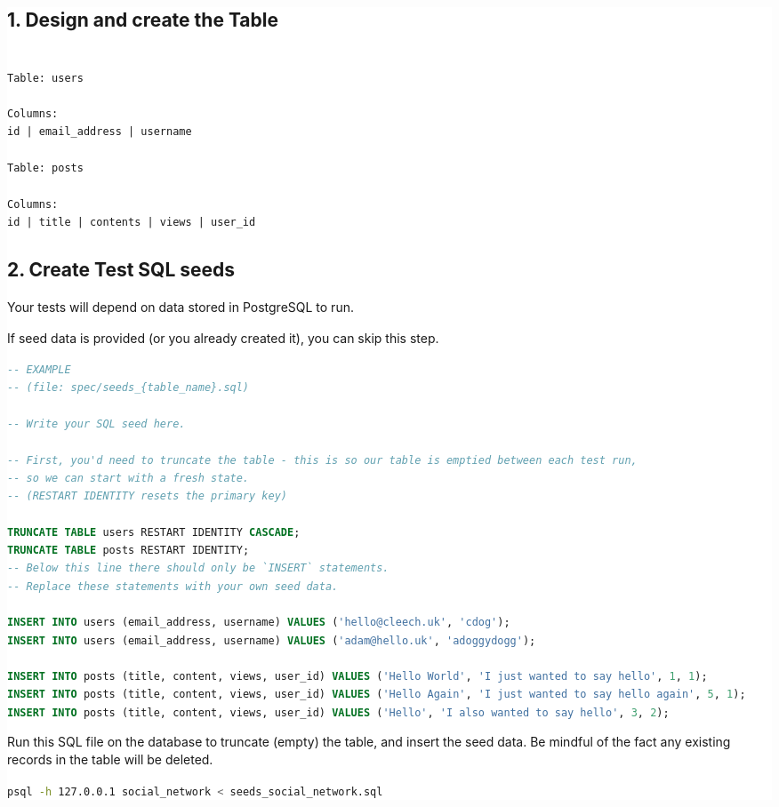 ## 1. Design and create the Table

```

Table: users

Columns:
id | email_address | username

Table: posts

Columns:
id | title | contents | views | user_id
```

## 2. Create Test SQL seeds

Your tests will depend on data stored in PostgreSQL to run.

If seed data is provided (or you already created it), you can skip this step.

```sql
-- EXAMPLE
-- (file: spec/seeds_{table_name}.sql)

-- Write your SQL seed here. 

-- First, you'd need to truncate the table - this is so our table is emptied between each test run,
-- so we can start with a fresh state.
-- (RESTART IDENTITY resets the primary key)

TRUNCATE TABLE users RESTART IDENTITY CASCADE;
TRUNCATE TABLE posts RESTART IDENTITY;
-- Below this line there should only be `INSERT` statements.
-- Replace these statements with your own seed data.

INSERT INTO users (email_address, username) VALUES ('hello@cleech.uk', 'cdog');
INSERT INTO users (email_address, username) VALUES ('adam@hello.uk', 'adoggydogg');

INSERT INTO posts (title, content, views, user_id) VALUES ('Hello World', 'I just wanted to say hello', 1, 1);
INSERT INTO posts (title, content, views, user_id) VALUES ('Hello Again', 'I just wanted to say hello again', 5, 1);
INSERT INTO posts (title, content, views, user_id) VALUES ('Hello', 'I also wanted to say hello', 3, 2);

```

Run this SQL file on the database to truncate (empty) the table, and insert the seed data. Be mindful of the fact any existing records in the table will be deleted.

```bash
psql -h 127.0.0.1 social_network < seeds_social_network.sql
```
